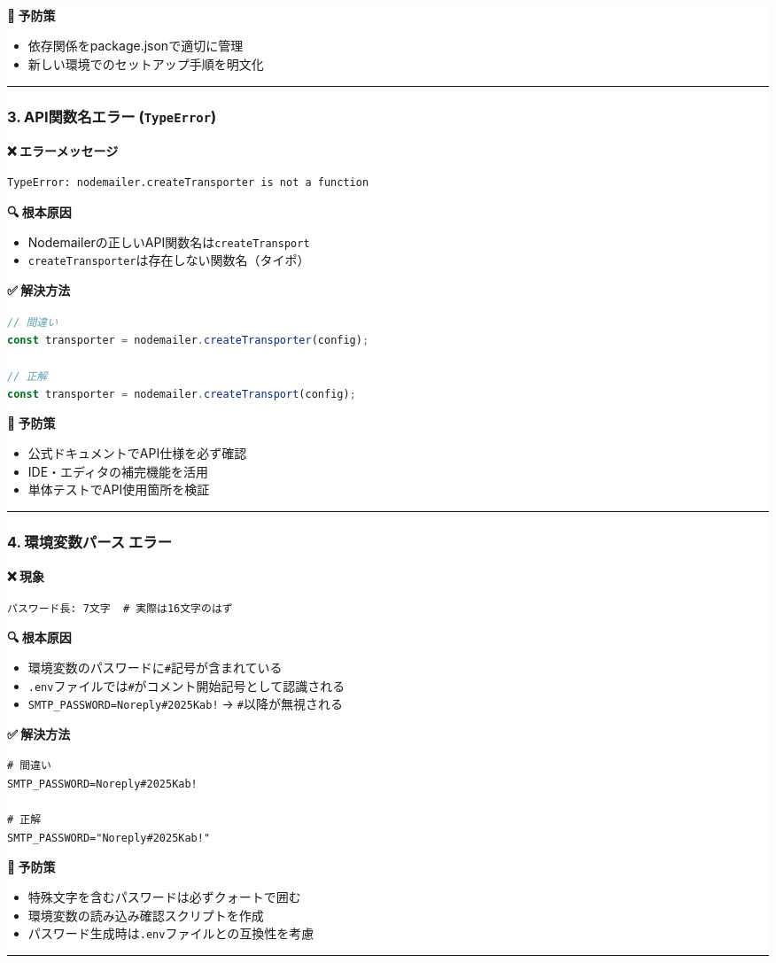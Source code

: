 **📝 予防策**
- 依存関係をpackage.jsonで適切に管理
- 新しい環境でのセットアップ手順を明文化

---

### 3. **API関数名エラー** (`TypeError`)

**❌ エラーメッセージ**
```
TypeError: nodemailer.createTransporter is not a function
```

**🔍 根本原因**
- Nodemailerの正しいAPI関数名は`createTransport`
- `createTransporter`は存在しない関数名（タイポ）

**✅ 解決方法**
```javascript
// 間違い
const transporter = nodemailer.createTransporter(config);

// 正解
const transporter = nodemailer.createTransport(config);
```

**📝 予防策**
- 公式ドキュメントでAPI仕様を必ず確認
- IDE・エディタの補完機能を活用
- 単体テストでAPI使用箇所を検証

---

### 4. **環境変数パース エラー**

**❌ 現象**
```
パスワード長: 7文字  # 実際は16文字のはず
```

**🔍 根本原因**
- 環境変数のパスワードに`#`記号が含まれている
- `.env`ファイルでは`#`がコメント開始記号として認識される
- `SMTP_PASSWORD=Noreply#2025Kab!` → `#`以降が無視される

**✅ 解決方法**
```env
# 間違い
SMTP_PASSWORD=Noreply#2025Kab!

# 正解
SMTP_PASSWORD="Noreply#2025Kab!"
```

**📝 予防策**
- 特殊文字を含むパスワードは必ずクォートで囲む
- 環境変数の読み込み確認スクリプトを作成
- パスワード生成時は`.env`ファイルとの互換性を考慮

---